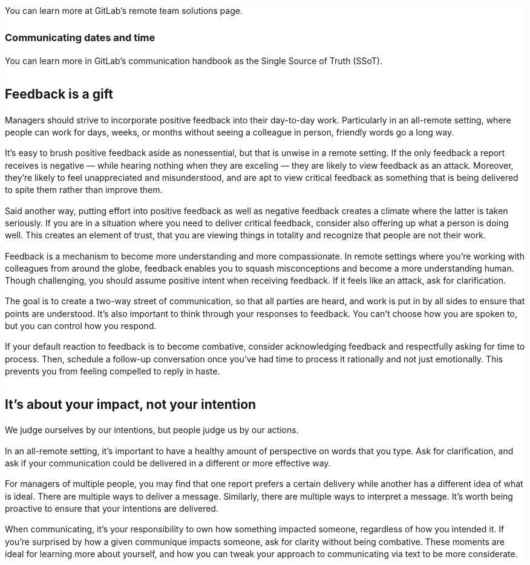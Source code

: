 You can learn more at GitLab’s remote team solutions page.

### Communicating dates and time

You can learn more in GitLab’s communication handbook as the Single Source of Truth (SSoT).

## Feedback is a gift

Managers should strive to incorporate positive feedback into their day-to-day work. Particularly in an all-remote setting, where people can work for days, weeks, or months without seeing a colleague in person, friendly words go a long way.

It’s easy to brush positive feedback aside as nonessential, but that is unwise in a remote setting. If the only feedback a report receives is negative — while hearing nothing when they are exceling — they are likely to view feedback as an attack. Moreover, they’re likely to feel unappreciated and misunderstood, and are apt to view critical feedback as something that is being delivered to spite them rather than improve them.

Said another way, putting effort into positive feedback as well as negative feedback creates a climate where the latter is taken seriously. If you are in a situation where you need to deliver critical feedback, consider also offering up what a person is doing well. This creates an element of trust, that you are viewing things in totality and recognize that people are not their work.

Feedback is a mechanism to become more understanding and more compassionate. In remote settings where you’re working with colleagues from around the globe, feedback enables you to squash misconceptions and become a more understanding human. Though challenging, you should assume positive intent when receiving feedback. If it feels like an attack, ask for clarification.

The goal is to create a two-way street of communication, so that all parties are heard, and work is put in by all sides to ensure that points are understood. It’s also important to think through your responses to feedback. You can’t choose how you are spoken to, but you can control how you respond.

If your default reaction to feedback is to become combative, consider acknowledging feedback and respectfully asking for time to process. Then, schedule a follow-up conversation once you’ve had time to process it rationally and not just emotionally. This prevents you from feeling compelled to reply in haste.

## It’s about your impact, not your intention



We judge ourselves by our intentions, but people judge us by our actions.

In an all-remote setting, it’s important to have a healthy amount of perspective on words that you type. Ask for clarification, and ask if your communication could be delivered in a different or more effective way.

For managers of multiple people, you may find that one report prefers a certain delivery while another has a different idea of what is ideal. There are multiple ways to deliver a message. Similarly, there are multiple ways to interpret a message. It’s worth being proactive to ensure that your intentions are delivered.

When communicating, it’s your responsibility to own how something impacted someone, regardless of how you intended it. If you’re surprised by how a given communique impacts someone, ask for clarity without being combative. These moments are ideal for learning more about yourself, and how you can tweak your approach to communicating via text to be more considerate.
